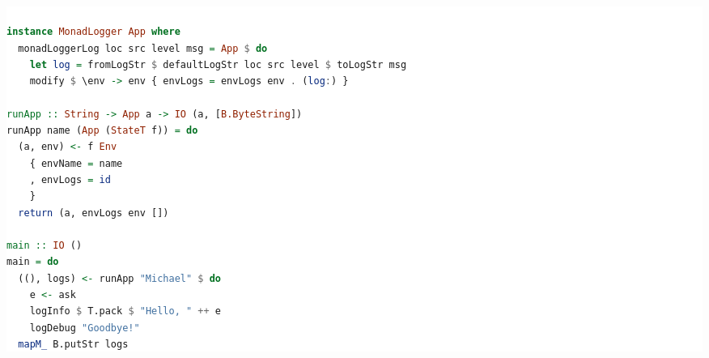 ```haskell

instance MonadLogger App where
  monadLoggerLog loc src level msg = App $ do
    let log = fromLogStr $ defaultLogStr loc src level $ toLogStr msg
    modify $ \env -> env { envLogs = envLogs env . (log:) }

runApp :: String -> App a -> IO (a, [B.ByteString])
runApp name (App (StateT f)) = do
  (a, env) <- f Env
    { envName = name
    , envLogs = id
    }
  return (a, envLogs env [])

main :: IO ()
main = do
  ((), logs) <- runApp "Michael" $ do
    e <- ask
    logInfo $ T.pack $ "Hello, " ++ e
    logDebug "Goodbye!"
  mapM_ B.putStr logs
```
